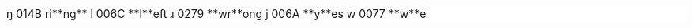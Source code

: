   <tr>
    <td style="text-align:center">
      &#331;
    </td>
    <td style="text-align:center">
      014B
    </td>
    <td style="text-align:center">
      ri**ng**
    </td>
  </tr>
  <tr>
    <td style="text-align:center">
      l
    </td>
    <td style="text-align:center">
      006C
    </td>
    <td style="text-align:center">
      **l**eft
    </td>
  </tr>
  <tr>
    <td style="text-align:center">
      &#633;
    </td>
    <td style="text-align:center">
      0279
    </td>
    <td style="text-align:center">
      **wr**ong
    </td>
  </tr>
  <tr>
    <td style="text-align:center">
      j
    </td>
    <td style="text-align:center">
      006A
    </td>
    <td style="text-align:center">
      **y**es
    </td>
  </tr>
  <tr>
    <td style="text-align:center">
      w
    </td>
    <td style="text-align:center">
      0077
    </td>
    <td style="text-align:center">
      **w**e
    </td>
  </tr>
</table>
